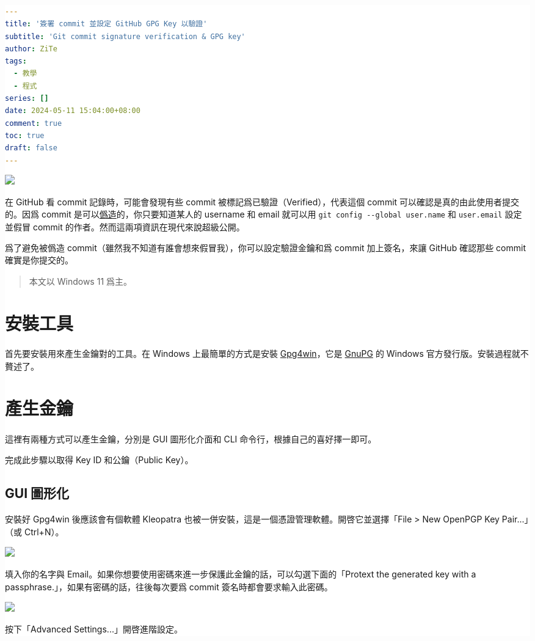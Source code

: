 ```yaml
---
title: '簽署 commit 並設定 GitHub GPG Key 以驗證'
subtitle: 'Git commit signature verification & GPG key'
author: ZiTe
tags:
  - 教學
  - 程式
series: []
date: 2024-05-11 15:04:00+08:00
comment: true
toc: true
draft: false
---
```


![](https://blogger.googleusercontent.com/img/b/R29vZ2xl/AVvXsEhbS1awMSWll3iWn0eyymEKwcIK7OyjTvZ8RNxl3jHDaJHpWmJrwU8G0e1e0xKm-KEVq069BrngyRKphQJDaaDZ_Y7mQG4OQ1tu9BJA1yecJc8nmizcnxVcZvr3Qu1fx-di9L0IgAtWjo9uEZdm7Tyyw3x7zm4UxOgS8U5YkE0MKyyZEFJXaT25YBT6wwY/s16000/5%20-%20ugAQ8rK.png)

在 GitHub 看 commit 記錄時，可能會發現有些 commit 被標記爲已驗證（Verified），代表這個 commit 可以確認是真的由此使用者提交的。因爲 commit 是可以[僞造](https://medium.com/starbugs/how-to-fake-the-author-of-git-commit-f44453b70afc)的，你只要知道某人的 username 和 email 就可以用 `git config --global user.name` 和 `user.email` 設定並假冒 commit 的作者。然而這兩項資訊在現代來說超級公開。



爲了避免被僞造 commit（雖然我不知道有誰會想來假冒我），你可以設定驗證金鑰和爲 commit 加上簽名，來讓 GitHub 確認那些 commit 確實是你提交的。


> 本文以 Windows 11 爲主。

# 安裝工具

首先要安裝用來產生金鑰對的工具。在 Windows 上最簡單的方式是安裝 [Gpg4win](https://www.gpg4win.org/)，它是 [GnuPG](https://www.gnupg.org/) 的 Windows 官方發行版。安裝過程就不贅述了。

# 產生金鑰

這裡有兩種方式可以產生金鑰，分別是 GUI 圖形化介面和 CLI 命令行，根據自己的喜好擇一即可。

完成此步驟以取得 Key ID 和公鑰（Public Key）。

## GUI 圖形化

安裝好 Gpg4win 後應該會有個軟體 Kleopatra 也被一併安裝，這是一個憑證管理軟體。開啓它並選擇「File > New OpenPGP Key Pair...」（或 Ctrl+N）。

![](https://blogger.googleusercontent.com/img/b/R29vZ2xl/AVvXsEg-gleIAljQS2xfDv2YyNYyTl8o5wstoDf_WETUdmyYmikFjwFkPUw7AucRhri9RrQ9CaLz9Y6eZZJwMhiOsW_aU7uVfZsA03uiQa49ut8zhXFMcqYYQ3zPe4R01FhyDMEuq7Dr0azlgYKopZ1k0QnCXauAn8hXMiYlR-NjNvxVzKunfMHHK1P_BiIoP1E/s16000/7%20-%20Hc51k6F.png)

填入你的名字與 Email。如果你想要使用密碼來進一步保護此金鑰的話，可以勾選下面的「Protext the generated key with a passphrase.」，如果有密碼的話，往後每次要爲 commit 簽名時都會要求輸入此密碼。

![](https://blogger.googleusercontent.com/img/b/R29vZ2xl/AVvXsEhTO6c_QXTNxojWXVCWmfUdSaGgMId9yOz3l2aRXkx5wfERO0v6RExISnQLhrAITGOc_9lqiwRPRToRfX8mYla8ADcQkiJ_GmTIf1loebndywhwLv9OvZhgaatXuKPpYoege6G7poWH44HSvgjGFheVuG1wnSV2UbaGsSS6Frlk9K75TTvD8cVxR8BQ14Y/w400-h379/4%20-%200xEpVbf.png)

按下「Advanced Settings...」開啓進階設定。
